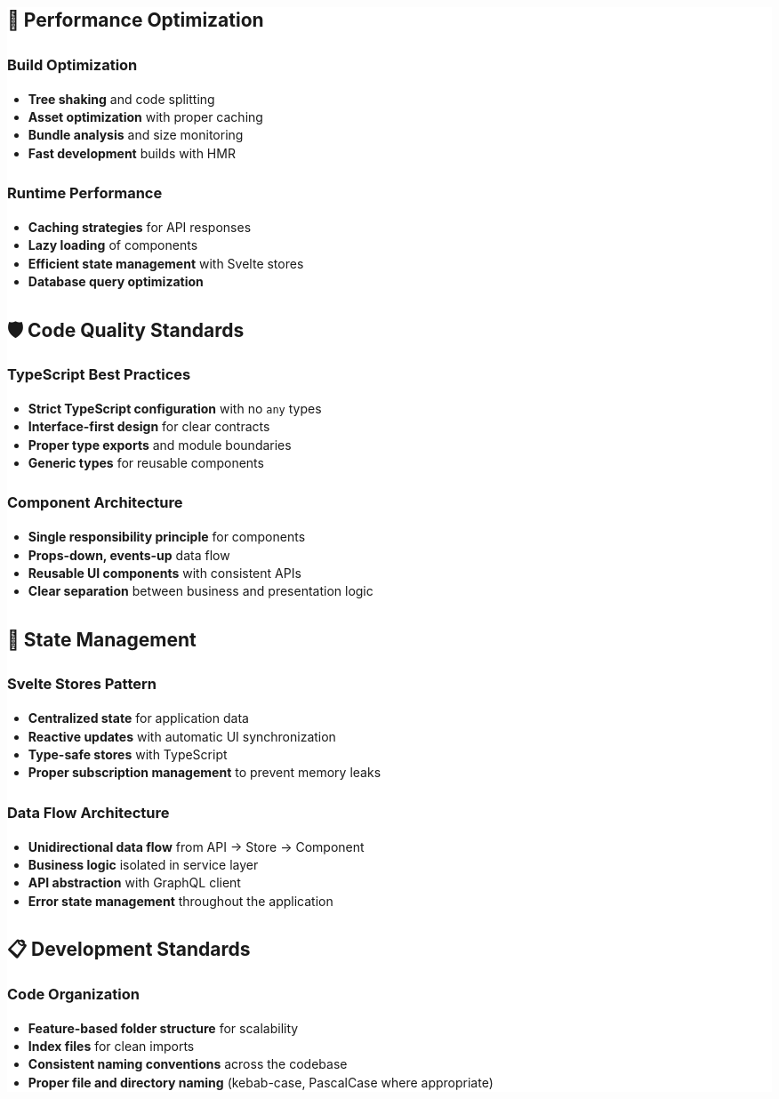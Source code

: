 ## 🎯 **Performance Optimization**

### **Build Optimization**
- **Tree shaking** and code splitting
- **Asset optimization** with proper caching
- **Bundle analysis** and size monitoring
- **Fast development** builds with HMR

### **Runtime Performance**
- **Caching strategies** for API responses
- **Lazy loading** of components
- **Efficient state management** with Svelte stores
- **Database query optimization**

## 🛡️ **Code Quality Standards**

### **TypeScript Best Practices**
- **Strict TypeScript configuration** with no `any` types
- **Interface-first design** for clear contracts
- **Proper type exports** and module boundaries
- **Generic types** for reusable components

### **Component Architecture**
- **Single responsibility principle** for components
- **Props-down, events-up** data flow
- **Reusable UI components** with consistent APIs
- **Clear separation** between business and presentation logic

## 🔄 **State Management**

### **Svelte Stores Pattern**
- **Centralized state** for application data
- **Reactive updates** with automatic UI synchronization
- **Type-safe stores** with TypeScript
- **Proper subscription management** to prevent memory leaks

### **Data Flow Architecture**
- **Unidirectional data flow** from API → Store → Component
- **Business logic** isolated in service layer
- **API abstraction** with GraphQL client
- **Error state management** throughout the application

## 📋 **Development Standards**

### **Code Organization**
- **Feature-based folder structure** for scalability
- **Index files** for clean imports
- **Consistent naming conventions** across the codebase
- **Proper file and directory naming** (kebab-case, PascalCase where appropriate)

